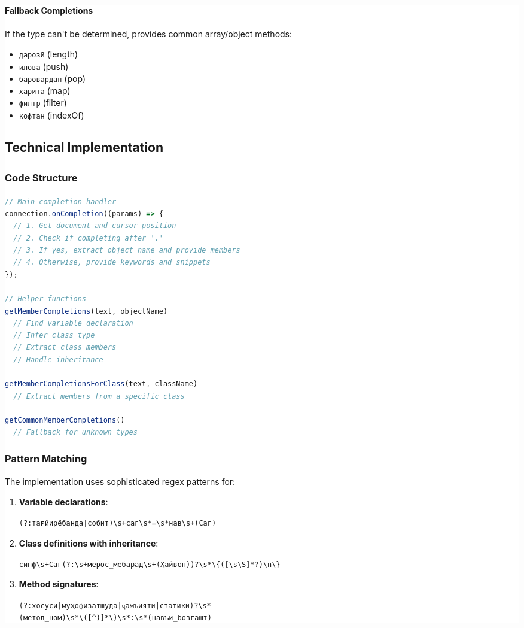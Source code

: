 #### Fallback Completions
If the type can't be determined, provides common array/object methods:
- `дарозӣ` (length)
- `илова` (push)
- `баровардан` (pop)
- `харита` (map)
- `филтр` (filter)
- `кофтан` (indexOf)

## Technical Implementation

### Code Structure

```typescript
// Main completion handler
connection.onCompletion((params) => {
  // 1. Get document and cursor position
  // 2. Check if completing after '.'
  // 3. If yes, extract object name and provide members
  // 4. Otherwise, provide keywords and snippets
});

// Helper functions
getMemberCompletions(text, objectName)
  // Find variable declaration
  // Infer class type
  // Extract class members
  // Handle inheritance

getMemberCompletionsForClass(text, className)
  // Extract members from a specific class

getCommonMemberCompletions()
  // Fallback for unknown types
```

### Pattern Matching

The implementation uses sophisticated regex patterns for:

1. **Variable declarations**:
   ```regex
   (?:тағйирёбанда|собит)\s+саг\s*=\s*нав\s+(Саг)
   ```

2. **Class definitions with inheritance**:
   ```regex
   синф\s+Саг(?:\s+мерос_мебарад\s+(Ҳайвон))?\s*\{([\s\S]*?)\n\}
   ```

3. **Method signatures**:
   ```regex
   (?:хосусӣ|муҳофизатшуда|ҷамъиятӣ|статикӣ)?\s*
   (метод_ном)\s*\([^)]*\)\s*:\s*(навъи_бозгашт)
   ```

